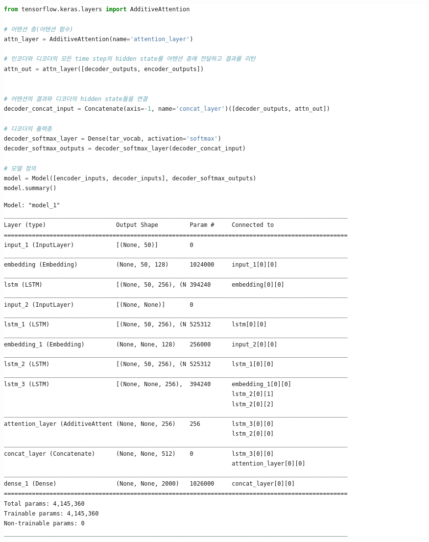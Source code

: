 


```python
from tensorflow.keras.layers import AdditiveAttention

# 어텐션 층(어텐션 함수)
attn_layer = AdditiveAttention(name='attention_layer')

# 인코더와 디코더의 모든 time step의 hidden state를 어텐션 층에 전달하고 결과를 리턴
attn_out = attn_layer([decoder_outputs, encoder_outputs])


# 어텐션의 결과와 디코더의 hidden state들을 연결
decoder_concat_input = Concatenate(axis=-1, name='concat_layer')([decoder_outputs, attn_out])

# 디코더의 출력층
decoder_softmax_layer = Dense(tar_vocab, activation='softmax')
decoder_softmax_outputs = decoder_softmax_layer(decoder_concat_input)

# 모델 정의
model = Model([encoder_inputs, decoder_inputs], decoder_softmax_outputs)
model.summary()
```

    Model: "model_1"
    __________________________________________________________________________________________________
    Layer (type)                    Output Shape         Param #     Connected to                     
    ==================================================================================================
    input_1 (InputLayer)            [(None, 50)]         0                                            
    __________________________________________________________________________________________________
    embedding (Embedding)           (None, 50, 128)      1024000     input_1[0][0]                    
    __________________________________________________________________________________________________
    lstm (LSTM)                     [(None, 50, 256), (N 394240      embedding[0][0]                  
    __________________________________________________________________________________________________
    input_2 (InputLayer)            [(None, None)]       0                                            
    __________________________________________________________________________________________________
    lstm_1 (LSTM)                   [(None, 50, 256), (N 525312      lstm[0][0]                       
    __________________________________________________________________________________________________
    embedding_1 (Embedding)         (None, None, 128)    256000      input_2[0][0]                    
    __________________________________________________________________________________________________
    lstm_2 (LSTM)                   [(None, 50, 256), (N 525312      lstm_1[0][0]                     
    __________________________________________________________________________________________________
    lstm_3 (LSTM)                   [(None, None, 256),  394240      embedding_1[0][0]                
                                                                     lstm_2[0][1]                     
                                                                     lstm_2[0][2]                     
    __________________________________________________________________________________________________
    attention_layer (AdditiveAttent (None, None, 256)    256         lstm_3[0][0]                     
                                                                     lstm_2[0][0]                     
    __________________________________________________________________________________________________
    concat_layer (Concatenate)      (None, None, 512)    0           lstm_3[0][0]                     
                                                                     attention_layer[0][0]            
    __________________________________________________________________________________________________
    dense_1 (Dense)                 (None, None, 2000)   1026000     concat_layer[0][0]               
    ==================================================================================================
    Total params: 4,145,360
    Trainable params: 4,145,360
    Non-trainable params: 0
    __________________________________________________________________________________________________
